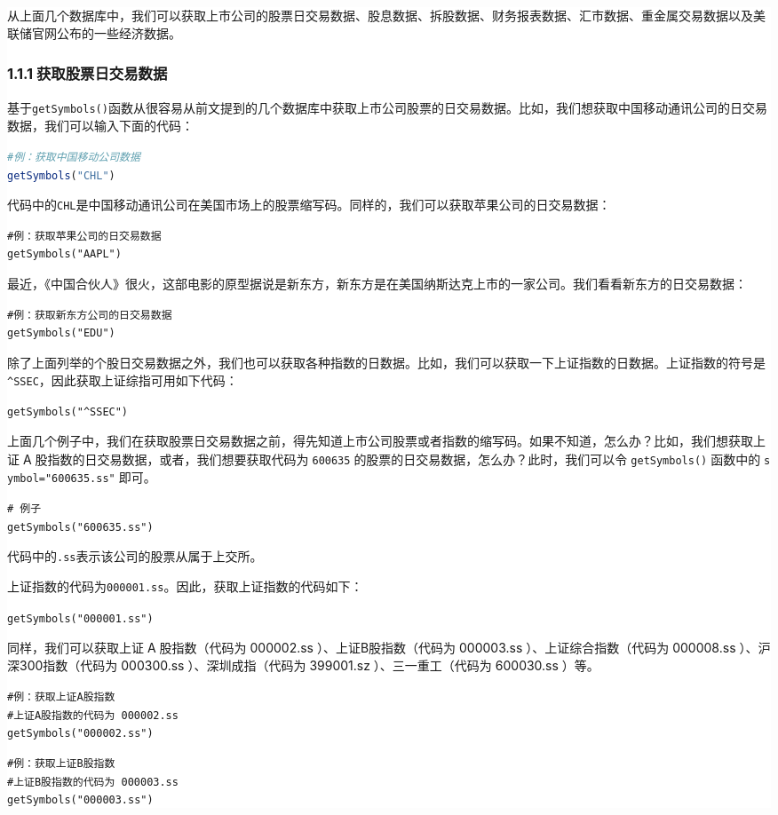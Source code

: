 从上面几个数据库中，我们可以获取上市公司的股票日交易数据、股息数据、拆股数据、财务报表数据、汇市数据、重金属交易数据以及美联储官网公布的一些经济数据。

### 1.1.1 获取股票日交易数据

基于`getSymbols()`函数从很容易从前文提到的几个数据库中获取上市公司股票的日交易数据。比如，我们想获取中国移动通讯公司的日交易数据，我们可以输入下面的代码：

``` r
#例：获取中国移动公司数据
getSymbols("CHL")
```

代码中的`CHL`是中国移动通讯公司在美国市场上的股票缩写码。同样的，我们可以获取苹果公司的日交易数据：

```
#例：获取苹果公司的日交易数据
getSymbols("AAPL")
```

最近，《中国合伙人》很火，这部电影的原型据说是新东方，新东方是在美国纳斯达克上市的一家公司。我们看看新东方的日交易数据：

```
#例：获取新东方公司的日交易数据
getSymbols("EDU")
```

除了上面列举的个股日交易数据之外，我们也可以获取各种指数的日数据。比如，我们可以获取一下上证指数的日数据。上证指数的符号是`^SSEC`，因此获取上证综指可用如下代码：

```
getSymbols("^SSEC")
```

上面几个例子中，我们在获取股票日交易数据之前，得先知道上市公司股票或者指数的缩写码。如果不知道，怎么办？比如，我们想获取上证 A 股指数的日交易数据，或者，我们想要获取代码为 `600635` 的股票的日交易数据，怎么办？此时，我们可以令 `getSymbols()` 函数中的 `symbol="600635.ss"` 即可。

```
# 例子
getSymbols("600635.ss")
```

代码中的`.ss`表示该公司的股票从属于上交所。

上证指数的代码为`000001.ss`。因此，获取上证指数的代码如下：

```
getSymbols("000001.ss")
```

同样，我们可以获取上证 A 股指数（代码为 000002.ss ）、上证B股指数（代码为 000003.ss ）、上证综合指数（代码为 000008.ss ）、沪深300指数（代码为 000300.ss ）、深圳成指（代码为 399001.sz ）、三一重工（代码为 600030.ss ）等。

```
#例：获取上证A股指数
#上证A股指数的代码为 000002.ss
getSymbols("000002.ss")
```

```
#例：获取上证B股指数
#上证B股指数的代码为 000003.ss
getSymbols("000003.ss")
```
